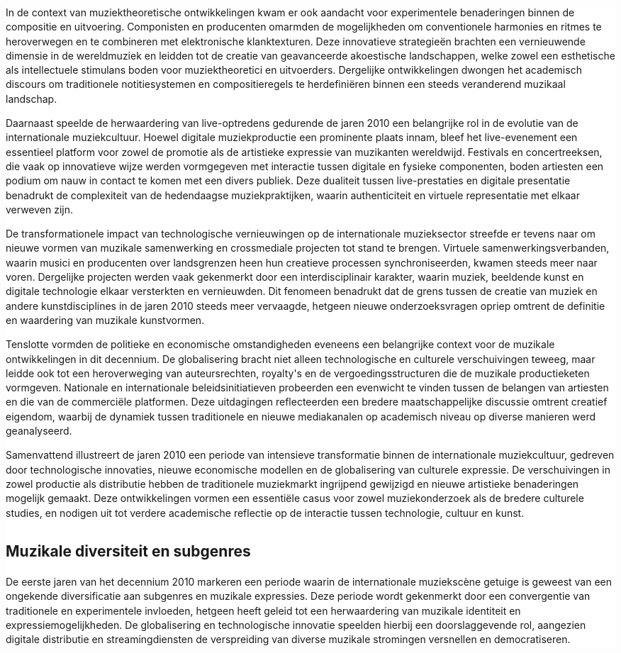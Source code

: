 In de context van muziektheoretische ontwikkelingen kwam er ook aandacht voor experimentele
benaderingen binnen de compositie en uitvoering. Componisten en producenten omarmden de
mogelijkheden om conventionele harmonies en ritmes te heroverwegen en te combineren met
elektronische klanktexturen. Deze innovatieve strategieën brachten een vernieuwende dimensie in de
wereldmuziek en leidden tot de creatie van geavanceerde akoestische landschappen, welke zowel een
esthetische als intellectuele stimulans boden voor muziektheoretici en uitvoerders. Dergelijke
ontwikkelingen dwongen het academisch discours om traditionele notitiesystemen en compositieregels
te herdefiniëren binnen een steeds veranderend muzikaal landschap.

Daarnaast speelde de herwaardering van live-optredens gedurende de jaren 2010 een belangrijke rol in
de evolutie van de internationale muziekcultuur. Hoewel digitale muziekproductie een prominente
plaats innam, bleef het live-evenement een essentieel platform voor zowel de promotie als de
artistieke expressie van muzikanten wereldwijd. Festivals en concertreeksen, die vaak op innovatieve
wijze werden vormgegeven met interactie tussen digitale en fysieke componenten, boden artiesten een
podium om nauw in contact te komen met een divers publiek. Deze dualiteit tussen live-prestaties en
digitale presentatie benadrukt de complexiteit van de hedendaagse muziekpraktijken, waarin
authenticiteit en virtuele representatie met elkaar verweven zijn.

De transformationele impact van technologische vernieuwingen op de internationale muzieksector
streefde er tevens naar om nieuwe vormen van muzikale samenwerking en crossmediale projecten tot
stand te brengen. Virtuele samenwerkingsverbanden, waarin musici en producenten over landsgrenzen
heen hun creatieve processen synchroniseerden, kwamen steeds meer naar voren. Dergelijke projecten
werden vaak gekenmerkt door een interdisciplinair karakter, waarin muziek, beeldende kunst en
digitale technologie elkaar versterkten en vernieuwden. Dit fenomeen benadrukt dat de grens tussen
de creatie van muziek en andere kunstdisciplines in de jaren 2010 steeds meer vervaagde, hetgeen
nieuwe onderzoeksvragen opriep omtrent de definitie en waardering van muzikale kunstvormen.

Tenslotte vormden de politieke en economische omstandigheden eveneens een belangrijke context voor
de muzikale ontwikkelingen in dit decennium. De globalisering bracht niet alleen technologische en
culturele verschuivingen teweeg, maar leidde ook tot een heroverweging van auteursrechten, royalty's
en de vergoedingsstructuren die de muzikale productieketen vormgeven. Nationale en internationale
beleidsinitiatieven probeerden een evenwicht te vinden tussen de belangen van artiesten en die van
de commerciële platformen. Deze uitdagingen reflecteerden een bredere maatschappelijke discussie
omtrent creatief eigendom, waarbij de dynamiek tussen traditionele en nieuwe mediakanalen op
academisch niveau op diverse manieren werd geanalyseerd.

Samenvattend illustreert de jaren 2010 een periode van intensieve transformatie binnen de
internationale muziekcultuur, gedreven door technologische innovaties, nieuwe economische modellen
en de globalisering van culturele expressie. De verschuivingen in zowel productie als distributie
hebben de traditionele muziekmarkt ingrijpend gewijzigd en nieuwe artistieke benaderingen mogelijk
gemaakt. Deze ontwikkelingen vormen een essentiële casus voor zowel muziekonderzoek als de bredere
culturele studies, en nodigen uit tot verdere academische reflectie op de interactie tussen
technologie, cultuur en kunst.

## Muzikale diversiteit en subgenres

De eerste jaren van het decennium 2010 markeren een periode waarin de internationale muziekscène
getuige is geweest van een ongekende diversificatie aan subgenres en muzikale expressies. Deze
periode wordt gekenmerkt door een convergentie van traditionele en experimentele invloeden, hetgeen
heeft geleid tot een herwaardering van muzikale identiteit en expressiemogelijkheden. De
globalisering en technologische innovatie speelden hierbij een doorslaggevende rol, aangezien
digitale distributie en streamingdiensten de verspreiding van diverse muzikale stromingen versnellen
en democratiseren.
